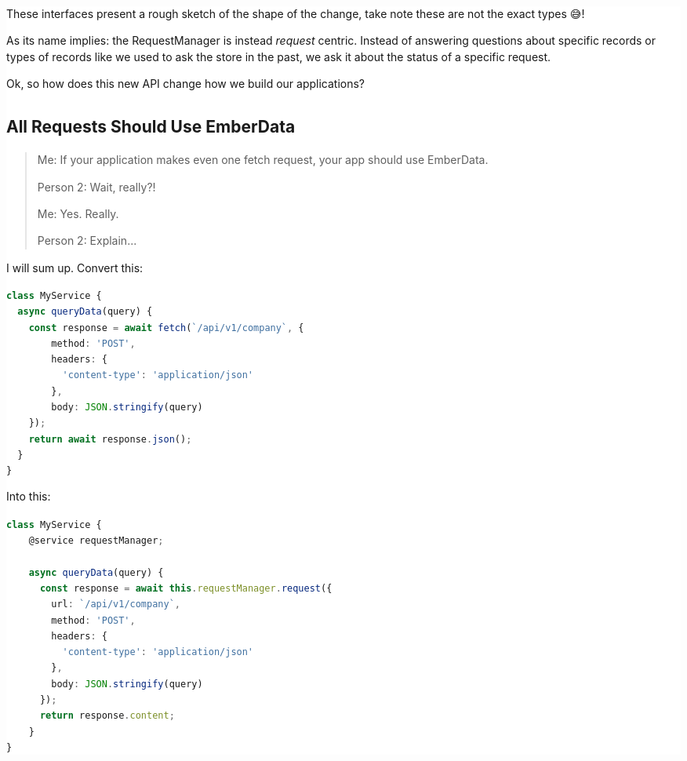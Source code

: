 These interfaces present a rough sketch of the shape of the change, take note these are not
the exact types 😅!

As its name implies: the RequestManager is instead *request* centric. Instead of answering
questions about specific records or types of records like we used to ask the store in the past, we ask it about the status of a specific request.

Ok, so how does this new API change how we build our applications?

## All Requests Should Use EmberData

> Me: If your application makes even one fetch request, your app should use EmberData.
> 
> Person 2: Wait, really?!
>
> Me: Yes. Really.
>
> Person 2: Explain...

I will sum up. Convert this:

```ts
class MyService {
  async queryData(query) {
    const response = await fetch(`/api/v1/company`, {
        method: 'POST',
        headers: {
          'content-type': 'application/json'
        },
        body: JSON.stringify(query)
    });
    return await response.json();
  }
}

```

Into this:

```ts
class MyService {
    @service requestManager;

    async queryData(query) {
      const response = await this.requestManager.request({
        url: `/api/v1/company`,
        method: 'POST',
        headers: {
          'content-type': 'application/json'
        },
        body: JSON.stringify(query)
      });
      return response.content;
    }
}
```
